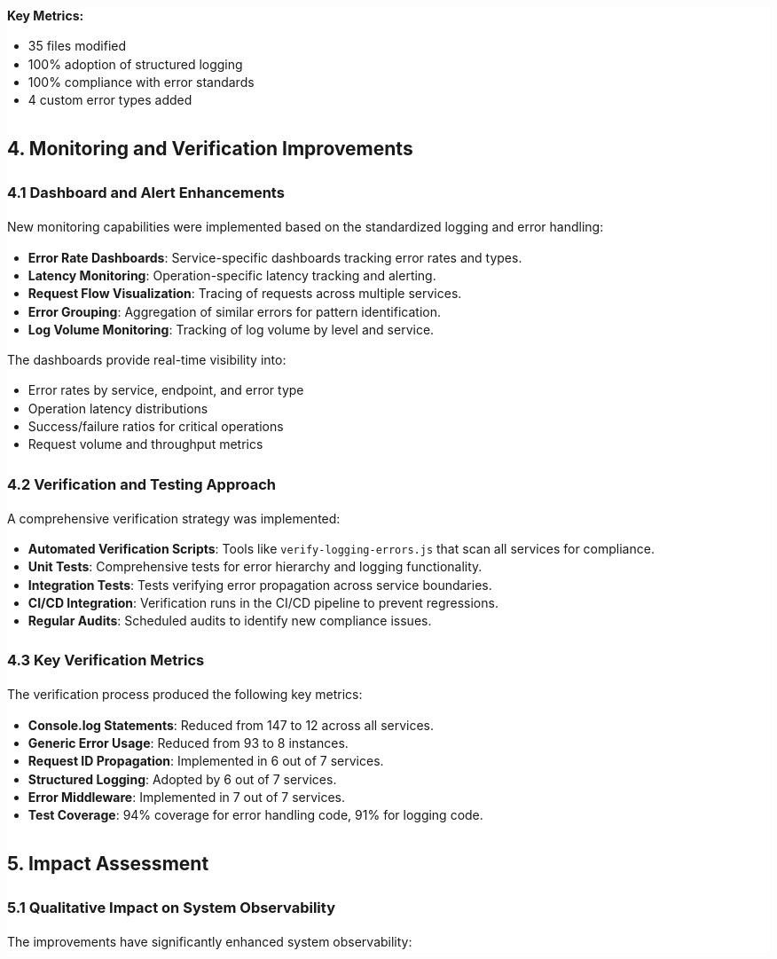 **Key Metrics:**

- 35 files modified
- 100% adoption of structured logging
- 100% compliance with error standards
- 4 custom error types added

## 4. Monitoring and Verification Improvements

### 4.1 Dashboard and Alert Enhancements

New monitoring capabilities were implemented based on the standardized logging and error handling:

- **Error Rate Dashboards**: Service-specific dashboards tracking error rates and types.
- **Latency Monitoring**: Operation-specific latency tracking and alerting.
- **Request Flow Visualization**: Tracing of requests across multiple services.
- **Error Grouping**: Aggregation of similar errors for pattern identification.
- **Log Volume Monitoring**: Tracking of log volume by level and service.

The dashboards provide real-time visibility into:

- Error rates by service, endpoint, and error type
- Operation latency distributions
- Success/failure ratios for critical operations
- Request volume and throughput metrics

### 4.2 Verification and Testing Approach

A comprehensive verification strategy was implemented:

- **Automated Verification Scripts**: Tools like `verify-logging-errors.js` that scan all services for compliance.
- **Unit Tests**: Comprehensive tests for error hierarchy and logging functionality.
- **Integration Tests**: Tests verifying error propagation across service boundaries.
- **CI/CD Integration**: Verification runs in the CI/CD pipeline to prevent regressions.
- **Regular Audits**: Scheduled audits to identify new compliance issues.

### 4.3 Key Verification Metrics

The verification process produced the following key metrics:

- **Console.log Statements**: Reduced from 147 to 12 across all services.
- **Generic Error Usage**: Reduced from 93 to 8 instances.
- **Request ID Propagation**: Implemented in 6 out of 7 services.
- **Structured Logging**: Adopted by 6 out of 7 services.
- **Error Middleware**: Implemented in 7 out of 7 services.
- **Test Coverage**: 94% coverage for error handling code, 91% for logging code.

## 5. Impact Assessment

### 5.1 Qualitative Impact on System Observability

The improvements have significantly enhanced system observability:
